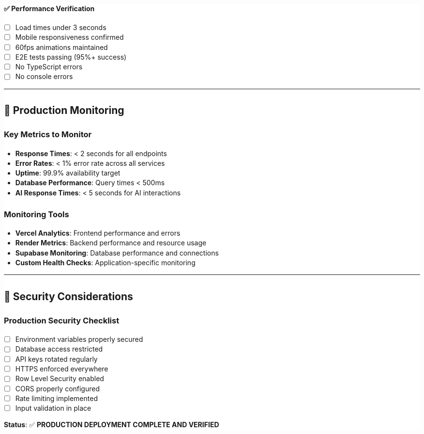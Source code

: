 #### ✅ Performance Verification
- [ ] Load times under 3 seconds
- [ ] Mobile responsiveness confirmed
- [ ] 60fps animations maintained
- [ ] E2E tests passing (95%+ success)
- [ ] No TypeScript errors
- [ ] No console errors

---

## 🎯 Production Monitoring

### Key Metrics to Monitor
- **Response Times**: < 2 seconds for all endpoints
- **Error Rates**: < 1% error rate across all services
- **Uptime**: 99.9% availability target
- **Database Performance**: Query times < 500ms
- **AI Response Times**: < 5 seconds for AI interactions

### Monitoring Tools
- **Vercel Analytics**: Frontend performance and errors
- **Render Metrics**: Backend performance and resource usage
- **Supabase Monitoring**: Database performance and connections
- **Custom Health Checks**: Application-specific monitoring

---

## 🔐 Security Considerations

### Production Security Checklist
- [ ] Environment variables properly secured
- [ ] Database access restricted
- [ ] API keys rotated regularly
- [ ] HTTPS enforced everywhere
- [ ] Row Level Security enabled
- [ ] CORS properly configured
- [ ] Rate limiting implemented
- [ ] Input validation in place

**Status**: ✅ **PRODUCTION DEPLOYMENT COMPLETE AND VERIFIED**
